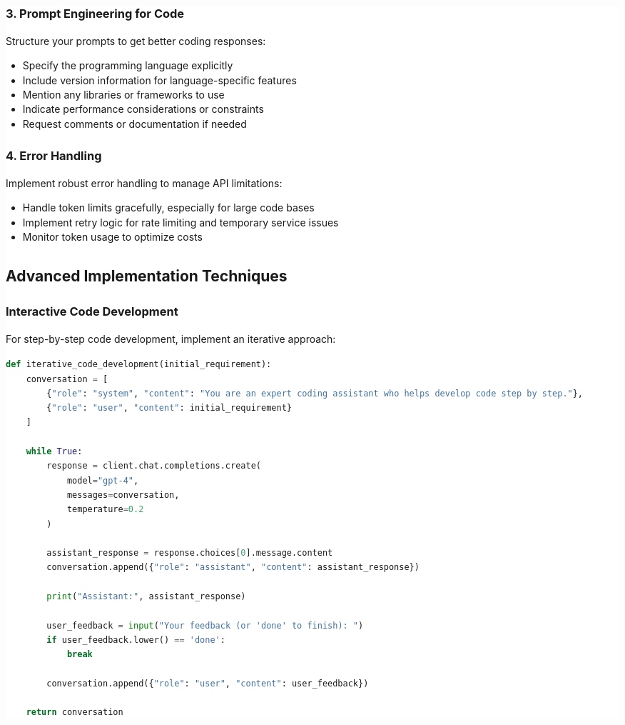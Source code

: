 ### 3. Prompt Engineering for Code

Structure your prompts to get better coding responses:

- Specify the programming language explicitly
- Include version information for language-specific features
- Mention any libraries or frameworks to use
- Indicate performance considerations or constraints
- Request comments or documentation if needed

### 4. Error Handling

Implement robust error handling to manage API limitations:

- Handle token limits gracefully, especially for large code bases
- Implement retry logic for rate limiting and temporary service issues
- Monitor token usage to optimize costs

## Advanced Implementation Techniques

### Interactive Code Development

For step-by-step code development, implement an iterative approach:

```python
def iterative_code_development(initial_requirement):
    conversation = [
        {"role": "system", "content": "You are an expert coding assistant who helps develop code step by step."},
        {"role": "user", "content": initial_requirement}
    ]
    
    while True:
        response = client.chat.completions.create(
            model="gpt-4",
            messages=conversation,
            temperature=0.2
        )
        
        assistant_response = response.choices[0].message.content
        conversation.append({"role": "assistant", "content": assistant_response})
        
        print("Assistant:", assistant_response)
        
        user_feedback = input("Your feedback (or 'done' to finish): ")
        if user_feedback.lower() == 'done':
            break
            
        conversation.append({"role": "user", "content": user_feedback})
    
    return conversation
```
